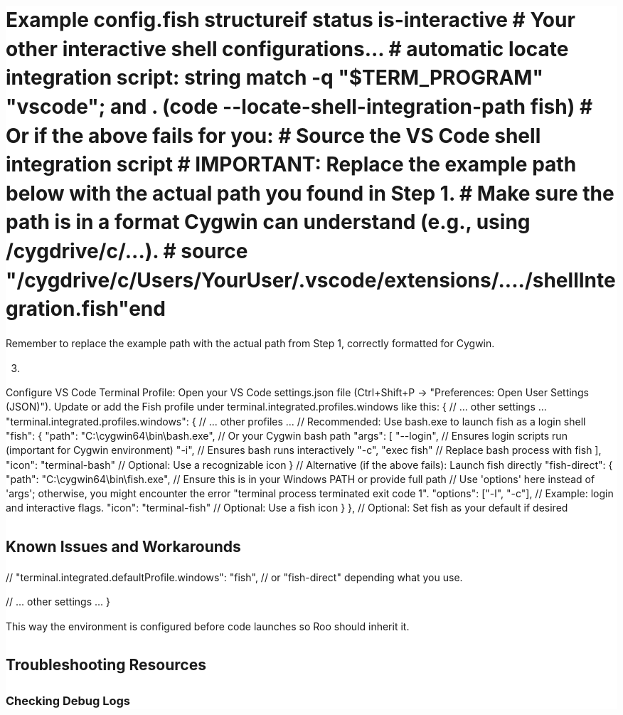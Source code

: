 # Example config.fish structureif status is-interactive    # Your other interactive shell configurations...    # automatic locate integration script:    string match -q "$TERM_PROGRAM" "vscode"; and . (code --locate-shell-integration-path fish)    # Or if the above fails for you:    # Source the VS Code shell integration script    # IMPORTANT: Replace the example path below with the actual path you found in Step 1.    # Make sure the path is in a format Cygwin can understand (e.g., using /cygdrive/c/...).    # source "/cygdrive/c/Users/YourUser/.vscode/extensions/..../shellIntegration.fish"end
Remember to replace the example path with the actual path from Step 1, correctly formatted for Cygwin.

3. 
Configure VS Code Terminal Profile:
Open your VS Code settings.json file (Ctrl+Shift+P -> "Preferences: Open User Settings (JSON)"). Update or add the Fish profile under terminal.integrated.profiles.windows like this:
{  // ... other settings ...  "terminal.integrated.profiles.windows": {    // ... other profiles ...    // Recommended: Use bash.exe to launch fish as a login shell    "fish": {      "path": "C:\\cygwin64\\bin\\bash.exe", // Or your Cygwin bash path      "args": [        "--login", // Ensures login scripts run (important for Cygwin environment)        "-i",      // Ensures bash runs interactively        "-c",        "exec fish" // Replace bash process with fish      ],      "icon": "terminal-bash" // Optional: Use a recognizable icon    }    // Alternative (if the above fails): Launch fish directly    "fish-direct": {      "path": "C:\\cygwin64\\bin\\fish.exe", // Ensure this is in your Windows PATH or provide full path      // Use 'options' here instead of 'args'; otherwise, you might encounter the error "terminal process terminated exit code 1".      "options": ["-l", "-c"], // Example: login and interactive flags.      "icon": "terminal-fish" // Optional: Use a fish icon    }  },  // Optional: Set fish as your default if desired




## Known Issues and Workarounds​


// "terminal.integrated.defaultProfile.windows": "fish", // or "fish-direct" depending what you use.


// ... other settings ...
}



This way the environment is configured before code launches so Roo should inherit it.



## Troubleshooting Resources​


### Checking Debug Logs​

